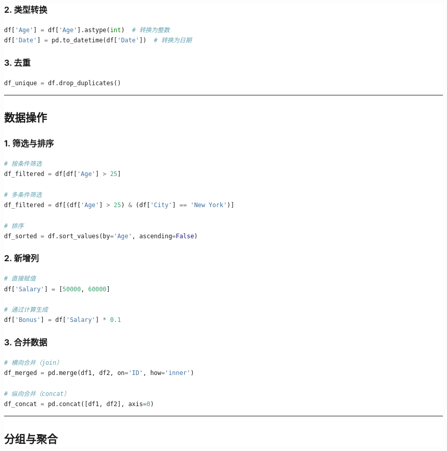 ### 2. 类型转换

```python
df['Age'] = df['Age'].astype(int)  # 转换为整数
df['Date'] = pd.to_datetime(df['Date'])  # 转换为日期
```

### 3. 去重

```python
df_unique = df.drop_duplicates()
```

---

## 数据操作

### 1. 筛选与排序

```python
# 按条件筛选
df_filtered = df[df['Age'] > 25]

# 多条件筛选
df_filtered = df[(df['Age'] > 25) & (df['City'] == 'New York')]

# 排序
df_sorted = df.sort_values(by='Age', ascending=False)
```

### 2. 新增列

```python
# 直接赋值
df['Salary'] = [50000, 60000]

# 通过计算生成
df['Bonus'] = df['Salary'] * 0.1
```

### 3. 合并数据

```python
# 横向合并（join）
df_merged = pd.merge(df1, df2, on='ID', how='inner')

# 纵向合并（concat）
df_concat = pd.concat([df1, df2], axis=0)
```

---

## 分组与聚合
